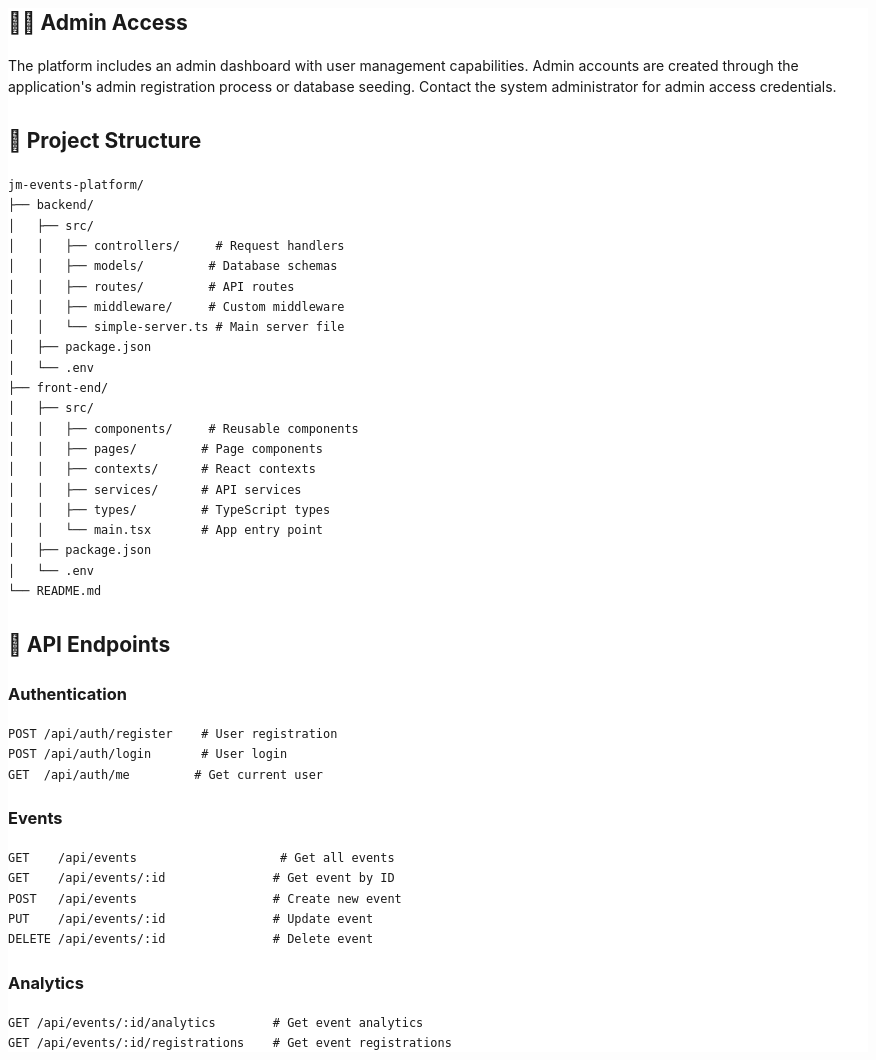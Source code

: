## 👨‍💼 Admin Access

The platform includes an admin dashboard with user management capabilities. Admin accounts are created through the application's admin registration process or database seeding. Contact the system administrator for admin access credentials.

## 📁 Project Structure

```
jm-events-platform/
├── backend/
│   ├── src/
│   │   ├── controllers/     # Request handlers
│   │   ├── models/         # Database schemas
│   │   ├── routes/         # API routes
│   │   ├── middleware/     # Custom middleware
│   │   └── simple-server.ts # Main server file
│   ├── package.json
│   └── .env
├── front-end/
│   ├── src/
│   │   ├── components/     # Reusable components
│   │   ├── pages/         # Page components
│   │   ├── contexts/      # React contexts
│   │   ├── services/      # API services
│   │   ├── types/         # TypeScript types
│   │   └── main.tsx       # App entry point
│   ├── package.json
│   └── .env
└── README.md
```

## 🔌 API Endpoints

### Authentication
```http
POST /api/auth/register    # User registration
POST /api/auth/login       # User login
GET  /api/auth/me         # Get current user
```

### Events
```http
GET    /api/events                    # Get all events
GET    /api/events/:id               # Get event by ID
POST   /api/events                   # Create new event
PUT    /api/events/:id               # Update event
DELETE /api/events/:id               # Delete event
```

### Analytics
```http
GET /api/events/:id/analytics        # Get event analytics
GET /api/events/:id/registrations    # Get event registrations
```

